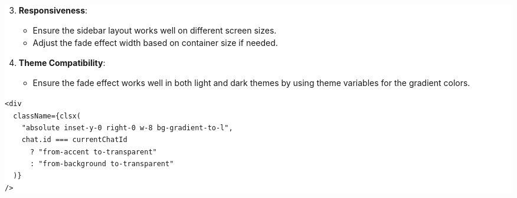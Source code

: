 3. **Responsiveness**:
   - Ensure the sidebar layout works well on different screen sizes.
   - Adjust the fade effect width based on container size if needed.

4. **Theme Compatibility**:
   - Ensure the fade effect works well in both light and dark themes by using theme variables for the gradient colors.

```tsx
<div 
  className={clsx(
    "absolute inset-y-0 right-0 w-8 bg-gradient-to-l",
    chat.id === currentChatId
      ? "from-accent to-transparent" 
      : "from-background to-transparent"
  )} 
/>
```